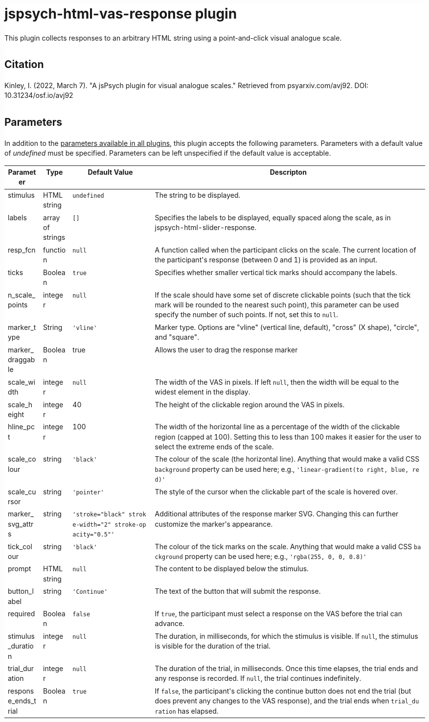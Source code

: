 # jspsych-html-vas-response plugin

This plugin collects responses to an arbitrary HTML string using a point-and-click visual analogue scale.

## Citation

Kinley, I. (2022, March 7). "A jsPsych plugin for visual analogue scales." Retrieved from psyarxiv.com/avj92. DOI: 10.31234/osf.io/avj92

## Parameters

In addition to the [parameters available in all plugins](https://www.jspsych.org/latest/overview/plugins/#parameters-available-in-all-plugins), this plugin accepts the following parameters. Parameters with a default value of *undefined* must be specified. Parameters can be left unspecified if the default value is acceptable.

| Parameter                | Type             | Default Value        | Descripton                               |
| ------------------------ | ---------------- | -------------------- | ---------------------------------------- |
| stimulus                     | HTML string           | `undefined`     | The string to be displayed. |
| labels                     | array of strings           | `[]`     | Specifies the labels to be displayed, equally spaced along the scale, as in jspsych-html-slider-response. |
| resp_fcn                     | function           | `null`     | A function called when the participant clicks on the scale. The current location of the participant's response (between 0 and 1) is provided as an input. |
| ticks                     | Boolean           | `true`     | Specifies whether smaller vertical tick marks should accompany the labels. |
| n_scale_points                     | integer           | `null`     | If the scale should have some set of discrete clickable points (such that the tick mark will be rounded to the nearest such point), this parameter can be used specify the number of such points. If not, set this to `null`. |
| marker_type | String | `'vline'` | Marker type. Options are "vline" (vertical line, default), "cross" (X shape), "circle", and "square". |
| marker_draggable | Boolean | true | Allows the user to drag the response marker |
| scale_width | integer | `null` |  The width of the VAS in pixels. If left `null`, then the width will be equal to the widest element in the display. |
| scale_height | integer | 40 | The height of the clickable region around the VAS in pixels. |
| hline_pct | integer | 100 | The width of the horizontal line as a percentage of the width of the clickable region (capped at 100). Setting this to less than 100 makes it easier for the user to select the extreme ends of the scale. |
| scale_colour | string | `'black'` | The colour of the scale (the horizontal line). Anything that would make a valid CSS `background` property can be used here; e.g., `'linear-gradient(to right, blue, red)'` |
| scale_cursor | string | `'pointer'` | The style of the cursor when the clickable part of the scale is hovered over. |
| marker_svg_attrs | string | `'stroke="black" stroke-width="2" stroke-opacity="0.5"'` | Additional attributes of the response marker SVG. Changing this can further customize the marker's appearance. |
| tick_colour | string | `'black'` | The colour of the tick marks on the scale. Anything that would make a valid CSS `background` property can be used here; e.g., `'rgba(255, 0, 0, 0.8)'` |
| prompt | HTML string | `null` | The content to be displayed below the stimulus. |
| button_label | string | `'Continue'` | The text of the button that will submit the response. |
| required | Boolean | `false` | If `true`, the participant must select a response on the VAS before the trial can advance. |
| stimulus_duration | integer | `null` | The duration, in milliseconds, for which the stimulus is visible. If `null`, the stimulus is visible for the duration of the trial. |
| trial_duration | integer | `null` | The duration of the trial, in milliseconds. Once this time elapses, the trial ends and any response is recorded. If `null`, the trial continues indefinitely. |
| response_ends_trial | Boolean | `true` | If `false`, the participant's clicking the continue button does not end the trial (but does prevent any changes to the VAS response), and the trial ends when `trial_duration` has elapsed. |
